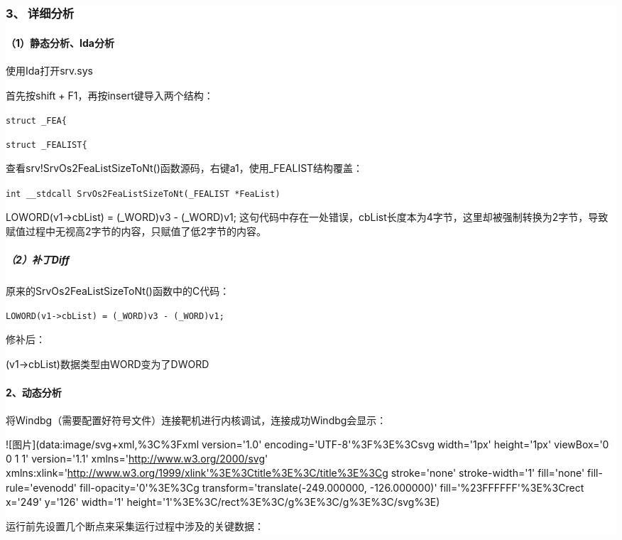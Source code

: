 ###   

### **3、 详细分析**

#### （1）静态分析、Ida分析

使用Ida打开srv.sys

首先按shift + F1，再按insert键导入两个结构：

```
struct _FEA{
```

```
struct _FEALIST{
```

  

查看srv!SrvOs2FeaListSizeToNt()函数源码，右键a1，使用_FEALIST结构覆盖：

```
int __stdcall SrvOs2FeaListSizeToNt(_FEALIST *FeaList)
```

  

LOWORD(v1->cbList) = (_WORD)v3 - (_WORD)v1; 这句代码中存在一处错误，cbList长度本为4字节，这里却被强制转换为2字节，导致赋值过程中无视高2字节的内容，只赋值了低2字节的内容。

  

##### （2）补丁Diff

原来的SrvOs2FeaListSizeToNt()函数中的C代码：

```
LOWORD(v1->cbList) = (_WORD)v3 - (_WORD)v1;
```

  

修补后：

```

```

  

(v1->cbList)数据类型由WORD变为了DWORD

  

#### **2、动态分析**

将Windbg（需要配置好符号文件）连接靶机进行内核调试，连接成功Windbg会显示：

  

![图片](data:image/svg+xml,%3C%3Fxml version='1.0' encoding='UTF-8'%3F%3E%3Csvg width='1px' height='1px' viewBox='0 0 1 1' version='1.1' xmlns='http://www.w3.org/2000/svg' xmlns:xlink='http://www.w3.org/1999/xlink'%3E%3Ctitle%3E%3C/title%3E%3Cg stroke='none' stroke-width='1' fill='none' fill-rule='evenodd' fill-opacity='0'%3E%3Cg transform='translate(-249.000000, -126.000000)' fill='%23FFFFFF'%3E%3Crect x='249' y='126' width='1' height='1'%3E%3C/rect%3E%3C/g%3E%3C/g%3E%3C/svg%3E)

  

运行前先设置几个断点来采集运行过程中涉及的关键数据：
